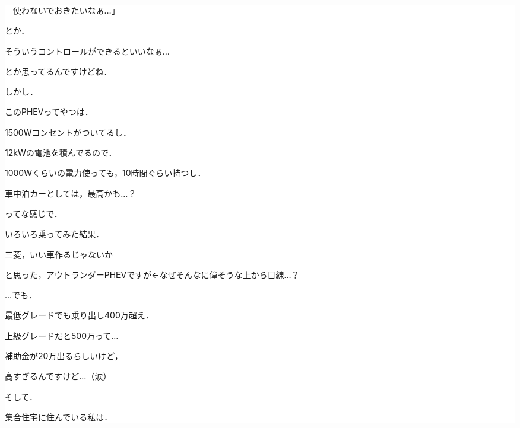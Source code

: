
　使わないでおきたいなぁ…」


とか．


そういうコントロールができるといいなぁ…


とか思ってるんですけどね．





しかし．


このPHEVってやつは．


1500Wコンセントがついてるし．


12kWの電池を積んでるので．


1000Wくらいの電力使っても，10時間ぐらい持つし．


車中泊カーとしては，最高かも…？





ってな感じで．


いろいろ乗ってみた結果．


三菱，いい車作るじゃないか


と思った，アウトランダーPHEVですが←なぜそんなに偉そうな上から目線…？





…でも．


最低グレードでも乗り出し400万超え．


上級グレードだと500万って…


補助金が20万出るらしいけど，


高すぎるんですけど…（涙）





そして．


集合住宅に住んでいる私は．

